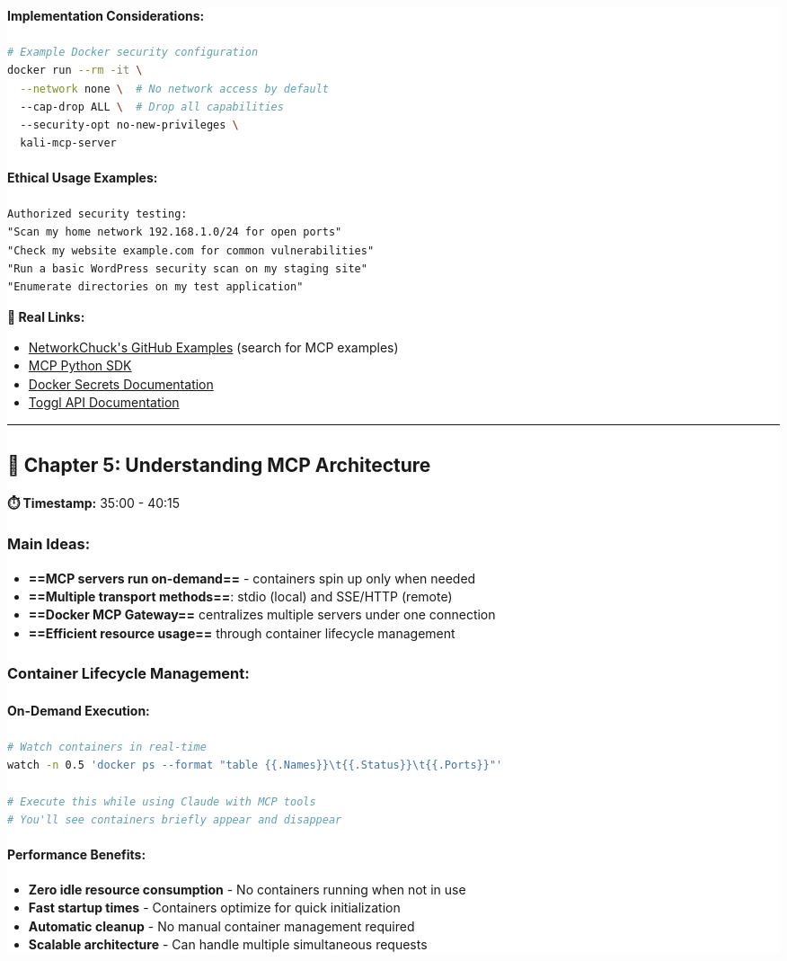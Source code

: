#### **Implementation Considerations:**
```bash
# Example Docker security configuration
docker run --rm -it \
  --network none \  # No network access by default
  --cap-drop ALL \  # Drop all capabilities
  --security-opt no-new-privileges \
  kali-mcp-server
```

#### **Ethical Usage Examples:**
```
Authorized security testing:
"Scan my home network 192.168.1.0/24 for open ports"
"Check my website example.com for common vulnerabilities"
"Run a basic WordPress security scan on my staging site"
"Enumerate directories on my test application"
```

**🔗 Real Links:**
- [NetworkChuck's GitHub Examples](https://github.com/networkchuck) (search for MCP examples)
- [MCP Python SDK](https://github.com/modelcontextprotocol/python-sdk)
- [Docker Secrets Documentation](https://docs.docker.com/engine/swarm/secrets/)
- [Toggl API Documentation](https://developers.track.toggl.com/)

---

## 🎯 Chapter 5: Understanding MCP Architecture
**⏱️ Timestamp:** 35:00 - 40:15

### **Main Ideas:**
- **==MCP servers run on-demand==** - containers spin up only when needed
- **==Multiple transport methods==**: stdio (local) and SSE/HTTP (remote)
- **==Docker MCP Gateway==** centralizes multiple servers under one connection
- **==Efficient resource usage==** through container lifecycle management

### **Container Lifecycle Management:**

#### **On-Demand Execution:**
```bash
# Watch containers in real-time
watch -n 0.5 'docker ps --format "table {{.Names}}\t{{.Status}}\t{{.Ports}}"'

# Execute this while using Claude with MCP tools
# You'll see containers briefly appear and disappear
```

#### **Performance Benefits:**
- **Zero idle resource consumption** - No containers running when not in use
- **Fast startup times** - Containers optimize for quick initialization
- **Automatic cleanup** - No manual container management required
- **Scalable architecture** - Can handle multiple simultaneous requests
